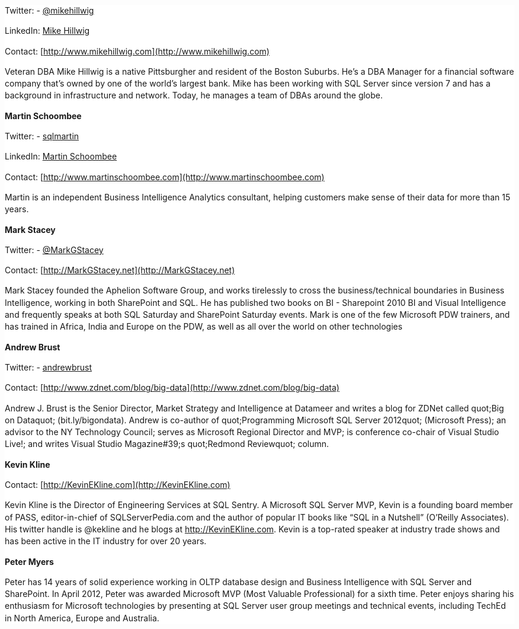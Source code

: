 Twitter:  - [@mikehillwig](https://www.twitter.com/@mikehillwig)
 
LinkedIn: [Mike Hillwig](http://www.linkedin.com/in/mikehillwig)
 
Contact: [http://www.mikehillwig.com](http://www.mikehillwig.com)
 
Veteran DBA Mike Hillwig is a native Pittsburgher and resident of the Boston Suburbs. He’s a DBA Manager for a financial software company that’s owned by one of the world’s largest bank. Mike has been working with SQL Server since version 7 and has a background in infrastructure and network. Today, he manages a team of DBAs around the globe.
 
**Martin Schoombee**
 
Twitter:  - [sqlmartin](https://www.twitter.com/sqlmartin)
 
LinkedIn: [Martin Schoombee](http://www.linkedin.com/in/martinschoombee)
 
Contact: [http://www.martinschoombee.com](http://www.martinschoombee.com)
 
Martin is an independent Business Intelligence  Analytics consultant, helping customers make sense of their data for more than 15 years.
 
**Mark Stacey**
 
Twitter:  - [@MarkGStacey](https://www.twitter.com/@MarkGStacey)
 
Contact: [http://MarkGStacey.net](http://MarkGStacey.net)
 
Mark Stacey founded the Aphelion Software Group, and works tirelessly to cross the business/technical boundaries in Business Intelligence, working in both SharePoint and SQL. He has published two books on BI - Sharepoint 2010 BI and Visual Intelligence and frequently speaks at both SQL Saturday and SharePoint Saturday events. Mark is one of the few Microsoft PDW trainers, and has trained in Africa, India and Europe on the PDW, as well as all over the world on other technologies 
 
**Andrew Brust**
 
Twitter:  - [andrewbrust](https://www.twitter.com/andrewbrust)
 
Contact: [http://www.zdnet.com/blog/big-data](http://www.zdnet.com/blog/big-data)
 
Andrew J. Brust is the Senior Director, Market Strategy and Intelligence at Datameer and writes a blog for ZDNet called quot;Big on Dataquot; (bit.ly/bigondata). Andrew is co-author of quot;Programming Microsoft SQL Server 2012quot; (Microsoft Press); an advisor to the NY Technology Council; serves as Microsoft Regional Director and MVP; is conference co-chair of Visual Studio Live!; and writes Visual Studio Magazine#39;s quot;Redmond Reviewquot; column.
 
**Kevin Kline**
 
Contact: [http://KevinEKline.com](http://KevinEKline.com)
 
Kevin Kline is the Director of Engineering Services at SQL Sentry. A Microsoft SQL Server MVP, Kevin is a founding board member of PASS, editor-in-chief of SQLServerPedia.com and the author of popular IT books like “SQL in a Nutshell” (O’Reilly  Associates). His twitter handle is @kekline and he blogs at http://KevinEKline.com. Kevin is a top-rated speaker at industry trade shows and has been active in the IT industry for over 20 years.
 
**Peter Myers**
 
Peter has 14 years of solid experience working in OLTP database design and Business Intelligence with SQL Server and SharePoint. In April 2012, Peter was awarded Microsoft MVP (Most Valuable Professional) for a sixth time. Peter enjoys sharing his enthusiasm for Microsoft technologies by presenting at SQL Server user group meetings and technical events, including TechEd in North America, Europe and Australia.
 